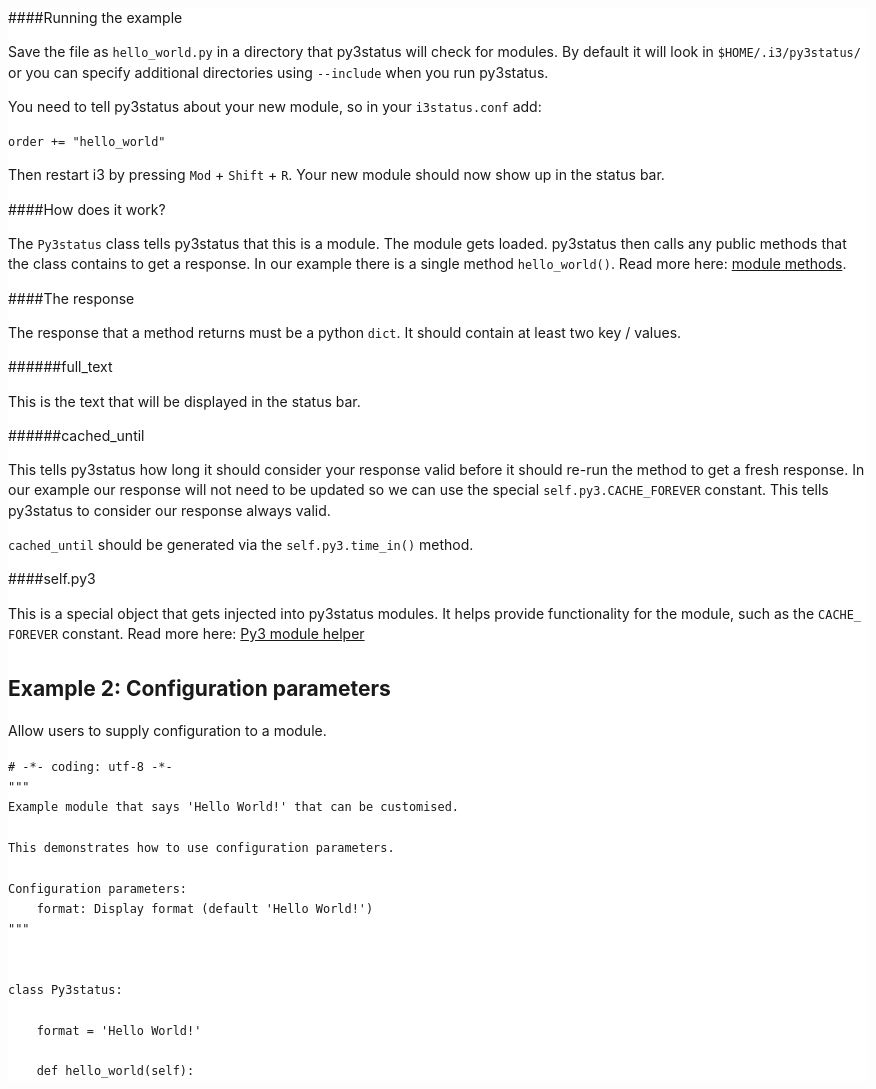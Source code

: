 ####Running the example


Save the file as `hello_world.py` in a directory that
py3status will check for modules. By default it will look in
`$HOME/.i3/py3status/` or you can specify additional directories using
`--include` when you run py3status.

You need to tell py3status about your new module,
so in your `i3status.conf` add:
```
order += "hello_world"
```

Then restart i3 by pressing `Mod` + `Shift` + `R`. Your new module should now
show up in the status bar.

####How does it work?

The `Py3status` class tells py3status that this is a module. The module gets
loaded. py3status then calls any public methods that the class contains to get
a response. In our example there is a single method `hello_world()`.
Read more here: [module methods](#module_methods).

####The response

The response that a method returns must be a python `dict`.
It should contain at least two key / values.

######full_text

This is the text that will be displayed in the status bar.

######cached_until

This tells py3status how long it should consider your
response valid before it should re-run the method to get a fresh response. In
our example our response will not need to be updated so we can use the special
`self.py3.CACHE_FOREVER` constant. This tells py3status to consider our
response always valid.

`cached_until` should be generated via the `self.py3.time_in()` method.

####self.py3

This is a special object that gets injected into py3status
modules. It helps provide functionality for the module, such as the
`CACHE_FOREVER` constant. Read more here: [Py3 module helper](#py3)


## <a name="example_2"></a>Example 2: Configuration parameters

Allow users to supply configuration to a module.

```
# -*- coding: utf-8 -*-
"""
Example module that says 'Hello World!' that can be customised.

This demonstrates how to use configuration parameters.

Configuration parameters:
    format: Display format (default 'Hello World!')
"""


class Py3status:

    format = 'Hello World!'

    def hello_world(self):
```